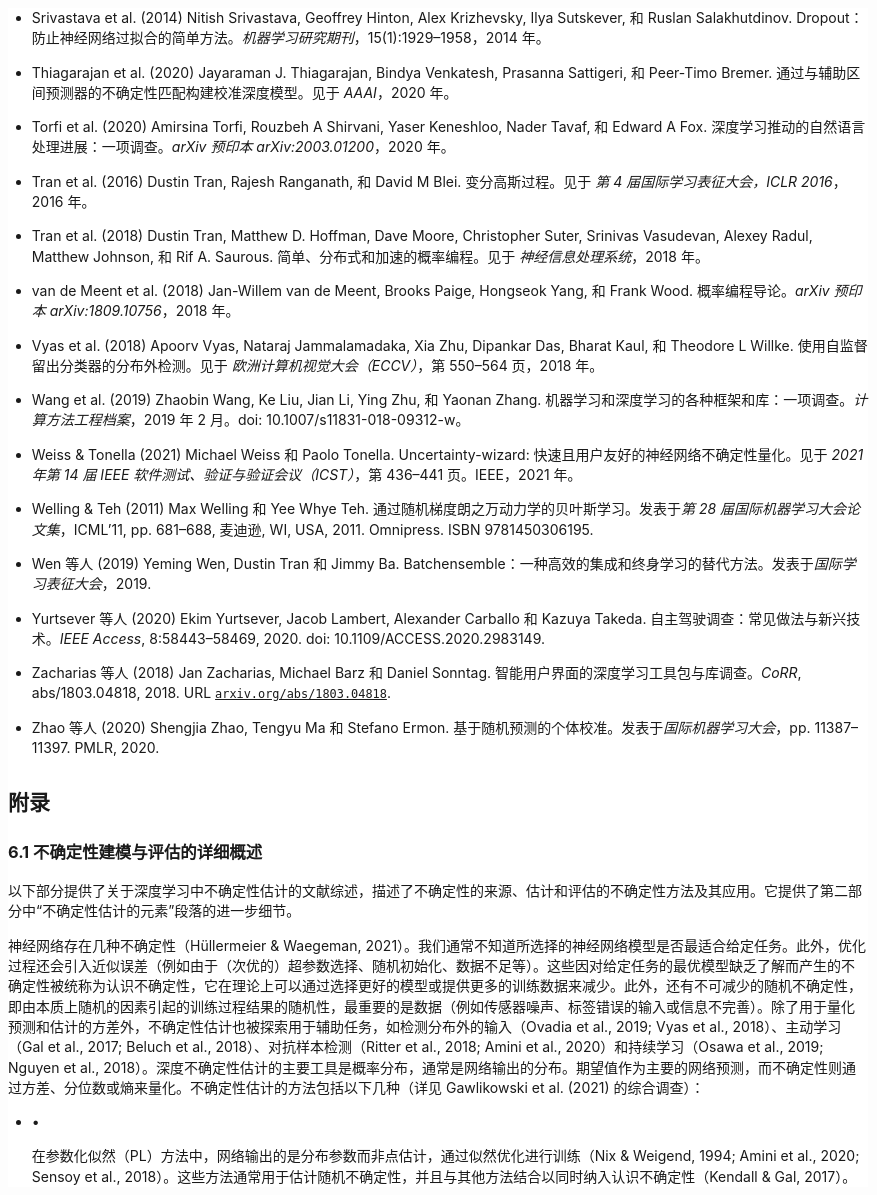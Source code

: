 +   Srivastava et al. (2014) Nitish Srivastava, Geoffrey Hinton, Alex Krizhevsky, Ilya Sutskever, 和 Ruslan Salakhutdinov. Dropout：防止神经网络过拟合的简单方法。*机器学习研究期刊*，15(1):1929–1958，2014 年。

+   Thiagarajan et al. (2020) Jayaraman J. Thiagarajan, Bindya Venkatesh, Prasanna Sattigeri, 和 Peer-Timo Bremer. 通过与辅助区间预测器的不确定性匹配构建校准深度模型。见于 *AAAI*，2020 年。

+   Torfi et al. (2020) Amirsina Torfi, Rouzbeh A Shirvani, Yaser Keneshloo, Nader Tavaf, 和 Edward A Fox. 深度学习推动的自然语言处理进展：一项调查。*arXiv 预印本 arXiv:2003.01200*，2020 年。

+   Tran et al. (2016) Dustin Tran, Rajesh Ranganath, 和 David M Blei. 变分高斯过程。见于 *第 4 届国际学习表征大会，ICLR 2016*，2016 年。

+   Tran et al. (2018) Dustin Tran, Matthew D. Hoffman, Dave Moore, Christopher Suter, Srinivas Vasudevan, Alexey Radul, Matthew Johnson, 和 Rif A. Saurous. 简单、分布式和加速的概率编程。见于 *神经信息处理系统*，2018 年。

+   van de Meent et al. (2018) Jan-Willem van de Meent, Brooks Paige, Hongseok Yang, 和 Frank Wood. 概率编程导论。*arXiv 预印本 arXiv:1809.10756*，2018 年。

+   Vyas et al. (2018) Apoorv Vyas, Nataraj Jammalamadaka, Xia Zhu, Dipankar Das, Bharat Kaul, 和 Theodore L Willke. 使用自监督留出分类器的分布外检测。见于 *欧洲计算机视觉大会（ECCV）*，第 550–564 页，2018 年。

+   Wang et al. (2019) Zhaobin Wang, Ke Liu, Jian Li, Ying Zhu, 和 Yaonan Zhang. 机器学习和深度学习的各种框架和库：一项调查。*计算方法工程档案*，2019 年 2 月。doi: 10.1007/s11831-018-09312-w。

+   Weiss & Tonella (2021) Michael Weiss 和 Paolo Tonella. Uncertainty-wizard: 快速且用户友好的神经网络不确定性量化。见于 *2021 年第 14 届 IEEE 软件测试、验证与验证会议（ICST）*，第 436–441 页。IEEE，2021 年。

+   Welling & Teh (2011) Max Welling 和 Yee Whye Teh. 通过随机梯度朗之万动力学的贝叶斯学习。发表于*第 28 届国际机器学习大会论文集*，ICML’11, pp. 681–688, 麦迪逊, WI, USA, 2011. Omnipress. ISBN 9781450306195.

+   Wen 等人 (2019) Yeming Wen, Dustin Tran 和 Jimmy Ba. Batchensemble：一种高效的集成和终身学习的替代方法。发表于*国际学习表征大会*，2019.

+   Yurtsever 等人 (2020) Ekim Yurtsever, Jacob Lambert, Alexander Carballo 和 Kazuya Takeda. 自主驾驶调查：常见做法与新兴技术。*IEEE Access*, 8:58443–58469, 2020. doi: 10.1109/ACCESS.2020.2983149.

+   Zacharias 等人 (2018) Jan Zacharias, Michael Barz 和 Daniel Sonntag. 智能用户界面的深度学习工具包与库调查。*CoRR*, abs/1803.04818, 2018. URL [`arxiv.org/abs/1803.04818`](http://arxiv.org/abs/1803.04818).

+   Zhao 等人 (2020) Shengjia Zhao, Tengyu Ma 和 Stefano Ermon. 基于随机预测的个体校准。发表于*国际机器学习大会*，pp. 11387–11397. PMLR, 2020.

## 附录

### 6.1 不确定性建模与评估的详细概述

以下部分提供了关于深度学习中不确定性估计的文献综述，描述了不确定性的来源、估计和评估的不确定性方法及其应用。它提供了第二部分中“不确定性估计的元素”段落的进一步细节。

神经网络存在几种不确定性（Hüllermeier & Waegeman, 2021）。我们通常不知道所选择的神经网络模型是否最适合给定任务。此外，优化过程还会引入近似误差（例如由于（次优的）超参数选择、随机初始化、数据不足等）。这些因对给定任务的最优模型缺乏了解而产生的不确定性被统称为认识不确定性，它在理论上可以通过选择更好的模型或提供更多的训练数据来减少。此外，还有不可减少的随机不确定性，即由本质上随机的因素引起的训练过程结果的随机性，最重要的是数据（例如传感器噪声、标签错误的输入或信息不完善）。除了用于量化预测和估计的方差外，不确定性估计也被探索用于辅助任务，如检测分布外的输入（Ovadia et al., 2019; Vyas et al., 2018）、主动学习（Gal et al., 2017; Beluch et al., 2018）、对抗样本检测（Ritter et al., 2018; Amini et al., 2020）和持续学习（Osawa et al., 2019; Nguyen et al., 2018）。深度不确定性估计的主要工具是概率分布，通常是网络输出的分布。期望值作为主要的网络预测，而不确定性则通过方差、分位数或熵来量化。不确定性估计的方法包括以下几种（详见 Gawlikowski et al. (2021) 的综合调查）：

+   •

    在参数化似然（PL）方法中，网络输出的是分布参数而非点估计，通过似然优化进行训练（Nix & Weigend, 1994; Amini et al., 2020; Sensoy et al., 2018）。这些方法通常用于估计随机不确定性，并且与其他方法结合以同时纳入认识不确定性（Kendall & Gal, 2017）。
